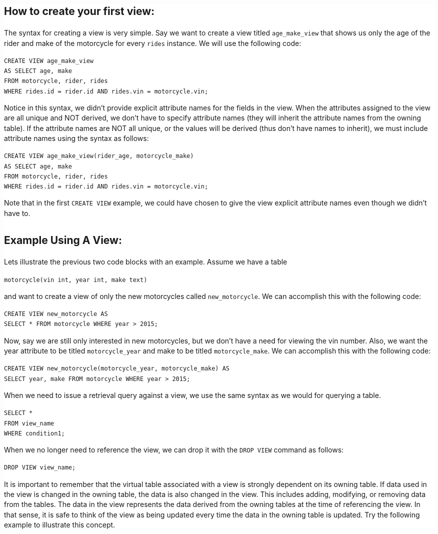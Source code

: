 ## How to create your first view:

The syntax for creating a view is very simple. Say we want to create a view titled `age_make_view` that shows us only the age of the rider and make of the motorcycle for every `rides` instance. We will use the following code:

    CREATE VIEW age_make_view 
    AS SELECT age, make
    FROM motorcycle, rider, rides
    WHERE rides.id = rider.id AND rides.vin = motorcycle.vin;

Notice in this syntax, we didn’t provide explicit attribute names for the fields in the view. When the attributes assigned to the view are all unique and NOT derived, we don’t have to specify attribute names (they will inherit the attribute names from the owning table). If the attribute names are NOT all unique, or the values will be derived (thus don’t have names to inherit), we must include attribute names using the syntax as follows:

    CREATE VIEW age_make_view(rider_age, motorcycle_make) 
    AS SELECT age, make
    FROM motorcycle, rider, rides
    WHERE rides.id = rider.id AND rides.vin = motorcycle.vin;

Note that in the first `CREATE VIEW` example, we could have chosen to give the view explicit attribute names even though we didn’t have to. 

## Example Using A View:
Lets illustrate the previous two code blocks with an example. Assume we have a table 

    motorcycle(vin int, year int, make text)

and want to create a view of only the new motorcycles called `new_motorcycle`. We can accomplish this with the following code:

    CREATE VIEW new_motorcycle AS 
    SELECT * FROM motorcycle WHERE year > 2015;

Now, say we are still only interested in new motorcycles, but we don’t have a need for viewing the vin number. Also, we want the year attribute to be titled `motorcycle_year` and make to be titled `motorcycle_make`. We can accomplish this with the following code:

    CREATE VIEW new_motorcycle(motorcycle_year, motorcycle_make) AS 
    SELECT year, make FROM motorcycle WHERE year > 2015;

When we need to issue a retrieval query against a view, we use the same syntax as we would for querying a table. 

    SELECT * 
    FROM view_name
    WHERE condition1;

When we no longer need to reference the view, we can drop it with the `DROP VIEW` command as follows:

    DROP VIEW view_name;

It is important to remember that the virtual table associated with a view is strongly dependent on its owning table. If data used in the view is changed in the owning table, the data is also changed in the view. This includes adding, modifying, or removing data from the tables. The data in the view represents the data derived from the owning tables at the time of referencing the view. In that sense, it is safe to think of the view as being updated every time the data in the owning table is updated. Try the following example to illustrate this concept.
